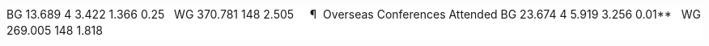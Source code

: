 <td align="center" valign="TOP">BG</td>

<td align="center" valign="TOP">13.689</td>

<td align="center" valign="TOP">4</td>

<td align="center" valign="TOP">3.422</td>

<td align="center" valign="TOP">1.366</td>

<td align="center" valign="TOP">0.25</td>

</tr>

<tr>

<td valign="TOP"> </td>

<td align="center" valign="TOP">WG</td>

<td align="center" valign="TOP">370.781</td>

<td align="center" valign="TOP">148</td>

<td align="center" valign="TOP">2.505</td>

<td valign="TOP"> </td>

<td valign="TOP"> </td>

</tr>

<tr>

<td valign="TOP">¶  Overseas Conferences Attended</td>

<td align="center" valign="TOP">BG</td>

<td align="center" valign="TOP">23.674</td>

<td align="center" valign="TOP">4</td>

<td align="center" valign="TOP">5.919</td>

<td align="center" valign="TOP">3.256</td>

<td align="center" valign="TOP">0.01**</td>

</tr>

<tr>

<td valign="TOP"> </td>

<td align="center" valign="TOP">WG</td>

<td align="center" valign="TOP">269.005</td>

<td align="center" valign="TOP">148</td>

<td align="center" valign="TOP">1.818</td>

<td valign="TOP"> </td>

<td valign="TOP"> </td>
